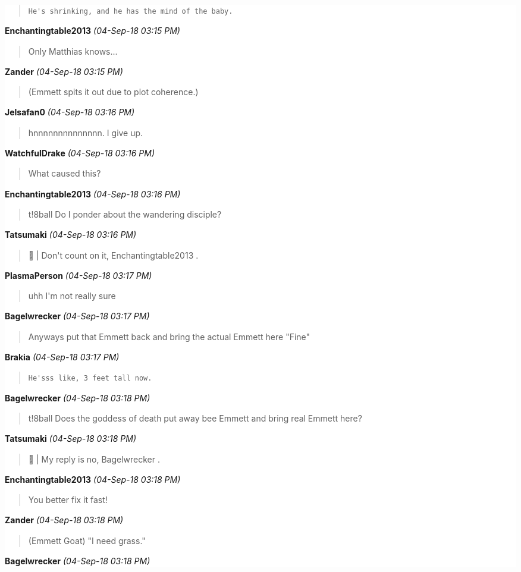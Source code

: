 > `He's shrinking, and he has the mind of the baby.`

**Enchantingtable2013** _(04-Sep-18 03:15 PM)_

> Only Matthias knows...

**Zander** _(04-Sep-18 03:15 PM)_

> (Emmett spits it out due to plot coherence.)

**Jelsafan0** _(04-Sep-18 03:16 PM)_

> hnnnnnnnnnnnnnn.
> I give up.

**WatchfulDrake** _(04-Sep-18 03:16 PM)_

> What caused this?

**Enchantingtable2013** _(04-Sep-18 03:16 PM)_

> t!8ball Do I ponder about the wandering disciple?

**Tatsumaki** _(04-Sep-18 03:16 PM)_

> 🎱 | Don't count on it,
> Enchantingtable2013
> .

**PlasmaPerson** _(04-Sep-18 03:17 PM)_

> uhh
> I'm not really sure

**Bagelwrecker** _(04-Sep-18 03:17 PM)_

> Anyways put that Emmett back and bring the actual Emmett here
> "Fine"

**Brakia** _(04-Sep-18 03:17 PM)_

> `He'sss like, 3 feet tall now.`

**Bagelwrecker** _(04-Sep-18 03:18 PM)_

> t!8ball Does the goddess of death put away bee Emmett and bring real Emmett here?

**Tatsumaki** _(04-Sep-18 03:18 PM)_

> 🎱 | My reply is no,
> Bagelwrecker
> .

**Enchantingtable2013** _(04-Sep-18 03:18 PM)_

> You better fix it fast!

**Zander** _(04-Sep-18 03:18 PM)_

> (Emmett Goat)
> "I need grass."

**Bagelwrecker** _(04-Sep-18 03:18 PM)_
